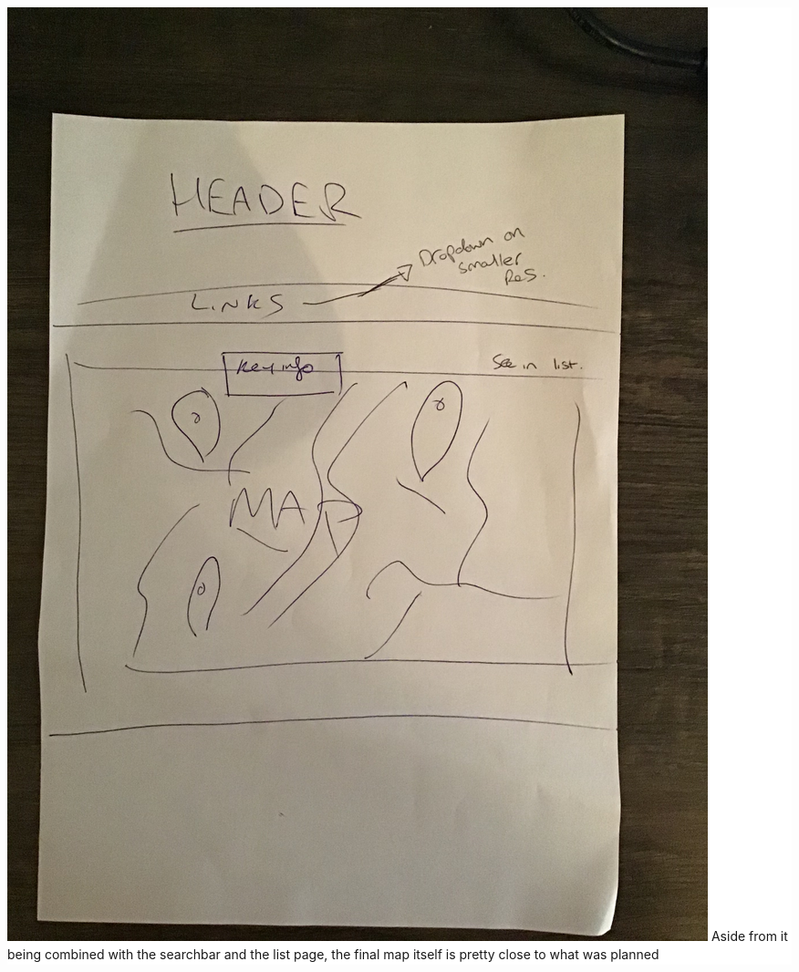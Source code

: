 ![Map - wireframe](/readme-assets/wireframes/map-wf.jpg)
Aside from it being combined with the searchbar and the list page, the final map itself is pretty close to what was planned 
